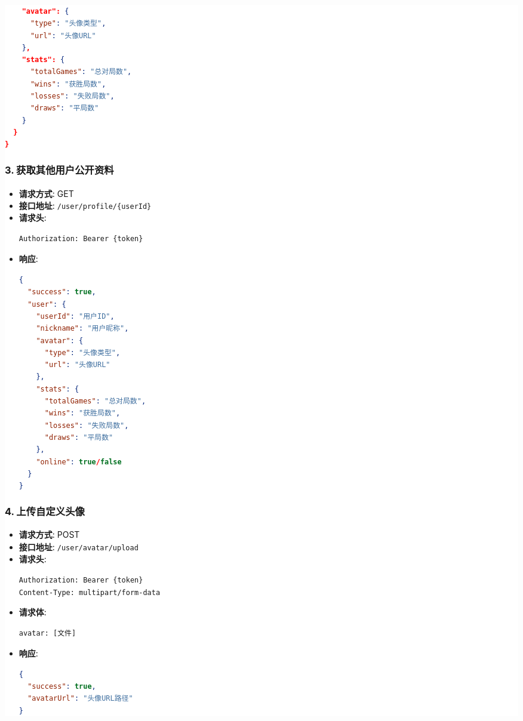   ```json
      "avatar": {
        "type": "头像类型",
        "url": "头像URL"
      },
      "stats": {
        "totalGames": "总对局数",
        "wins": "获胜局数",
        "losses": "失败局数",
        "draws": "平局数"
      }
    }
  }
  ```

### 3. 获取其他用户公开资料

- **请求方式**: GET
- **接口地址**: `/user/profile/{userId}`
- **请求头**:
  ```
  Authorization: Bearer {token}
  ```
- **响应**:
  ```json
  {
    "success": true,
    "user": {
      "userId": "用户ID",
      "nickname": "用户昵称",
      "avatar": {
        "type": "头像类型",
        "url": "头像URL"
      },
      "stats": {
        "totalGames": "总对局数",
        "wins": "获胜局数",
        "losses": "失败局数",
        "draws": "平局数"
      },
      "online": true/false
    }
  }
  ```

### 4. 上传自定义头像

- **请求方式**: POST
- **接口地址**: `/user/avatar/upload`
- **请求头**:
  ```
  Authorization: Bearer {token}
  Content-Type: multipart/form-data
  ```
- **请求体**:
  ```
  avatar: [文件]
  ```
- **响应**:
  ```json
  {
    "success": true,
    "avatarUrl": "头像URL路径"
  }
  ```
